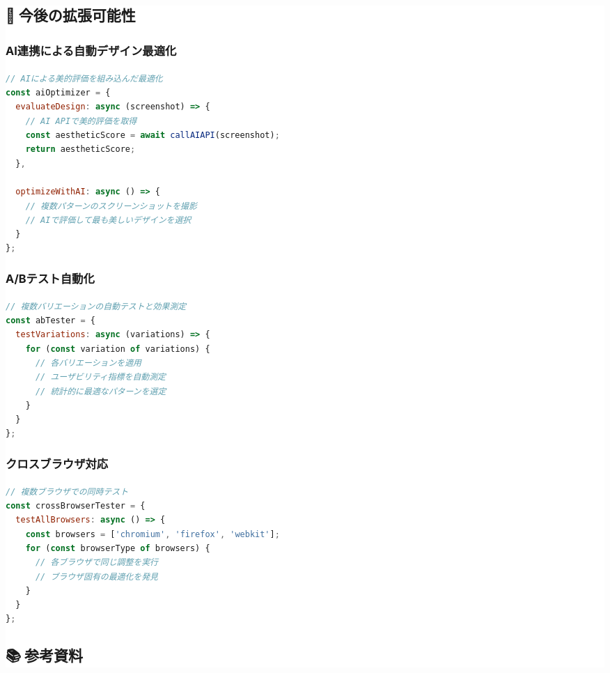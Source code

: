 ## 🔮 今後の拡張可能性

### AI連携による自動デザイン最適化

```javascript
// AIによる美的評価を組み込んだ最適化
const aiOptimizer = {
  evaluateDesign: async (screenshot) => {
    // AI APIで美的評価を取得
    const aestheticScore = await callAIAPI(screenshot);
    return aestheticScore;
  },
  
  optimizeWithAI: async () => {
    // 複数パターンのスクリーンショットを撮影
    // AIで評価して最も美しいデザインを選択
  }
};
```

### A/Bテスト自動化

```javascript
// 複数バリエーションの自動テストと効果測定
const abTester = {
  testVariations: async (variations) => {
    for (const variation of variations) {
      // 各バリエーションを適用
      // ユーザビリティ指標を自動測定
      // 統計的に最適なパターンを選定
    }
  }
};
```

### クロスブラウザ対応

```javascript
// 複数ブラウザでの同時テスト
const crossBrowserTester = {
  testAllBrowsers: async () => {
    const browsers = ['chromium', 'firefox', 'webkit'];
    for (const browserType of browsers) {
      // 各ブラウザで同じ調整を実行
      // ブラウザ固有の最適化を発見
    }
  }
};
```

## 📚 参考資料
